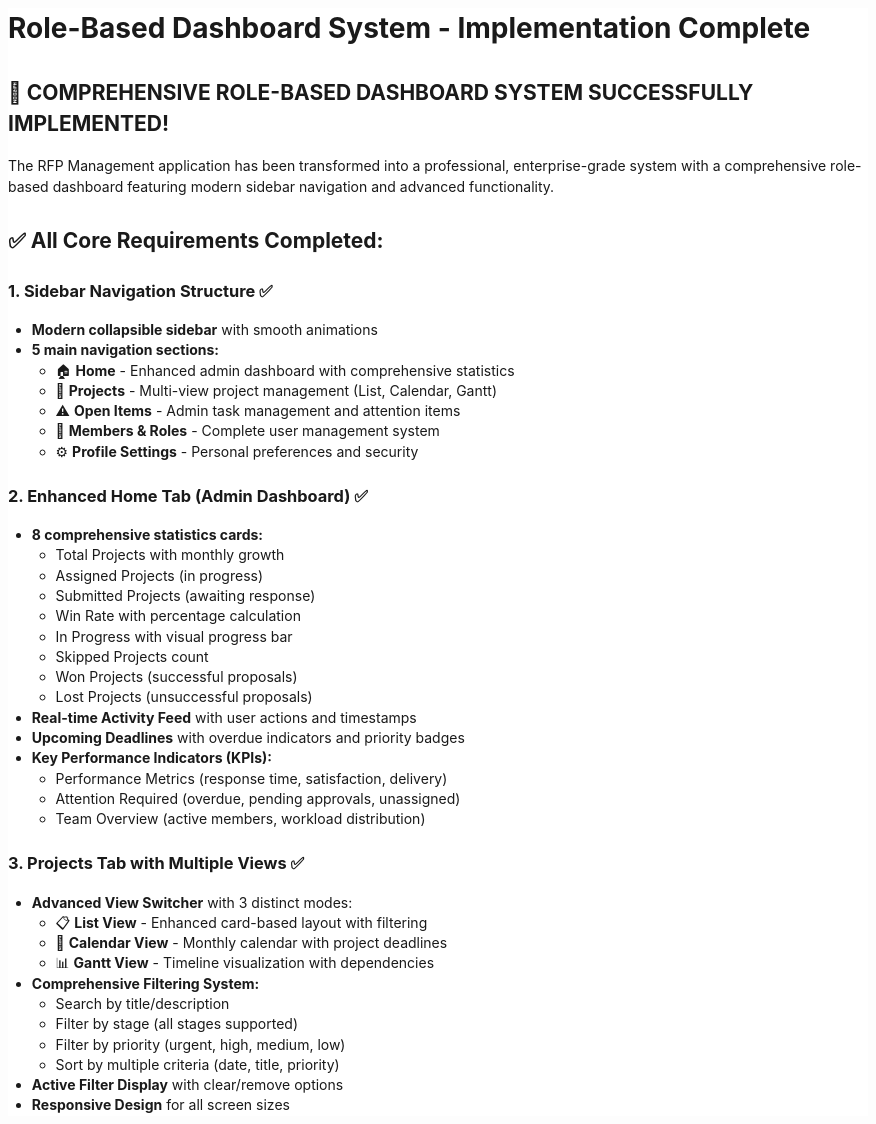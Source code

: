 # Role-Based Dashboard System - Implementation Complete

## 🎉 **COMPREHENSIVE ROLE-BASED DASHBOARD SYSTEM SUCCESSFULLY IMPLEMENTED!**

The RFP Management application has been transformed into a professional, enterprise-grade system with a comprehensive role-based dashboard featuring modern sidebar navigation and advanced functionality.

## ✅ **All Core Requirements Completed:**

### 1. **Sidebar Navigation Structure** ✅
- **Modern collapsible sidebar** with smooth animations
- **5 main navigation sections:**
  - 🏠 **Home** - Enhanced admin dashboard with comprehensive statistics
  - 📁 **Projects** - Multi-view project management (List, Calendar, Gantt)
  - ⚠️ **Open Items** - Admin task management and attention items
  - 👥 **Members & Roles** - Complete user management system
  - ⚙️ **Profile Settings** - Personal preferences and security

### 2. **Enhanced Home Tab (Admin Dashboard)** ✅
- **8 comprehensive statistics cards:**
  - Total Projects with monthly growth
  - Assigned Projects (in progress)
  - Submitted Projects (awaiting response)
  - Win Rate with percentage calculation
  - In Progress with visual progress bar
  - Skipped Projects count
  - Won Projects (successful proposals)
  - Lost Projects (unsuccessful proposals)
- **Real-time Activity Feed** with user actions and timestamps
- **Upcoming Deadlines** with overdue indicators and priority badges
- **Key Performance Indicators (KPIs):**
  - Performance Metrics (response time, satisfaction, delivery)
  - Attention Required (overdue, pending approvals, unassigned)
  - Team Overview (active members, workload distribution)

### 3. **Projects Tab with Multiple Views** ✅
- **Advanced View Switcher** with 3 distinct modes:
  - 📋 **List View** - Enhanced card-based layout with filtering
  - 📅 **Calendar View** - Monthly calendar with project deadlines
  - 📊 **Gantt View** - Timeline visualization with dependencies
- **Comprehensive Filtering System:**
  - Search by title/description
  - Filter by stage (all stages supported)
  - Filter by priority (urgent, high, medium, low)
  - Sort by multiple criteria (date, title, priority)
- **Active Filter Display** with clear/remove options
- **Responsive Design** for all screen sizes
